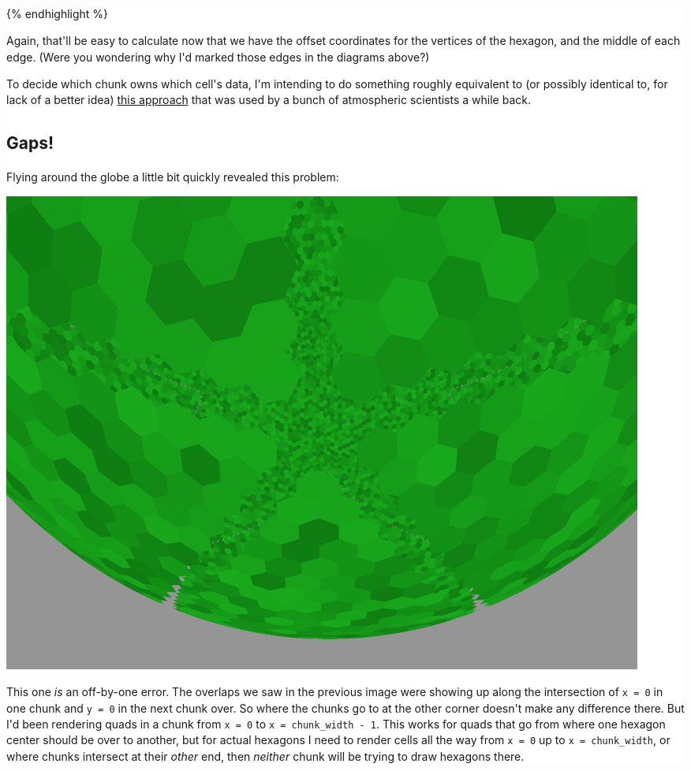 {% endhighlight %}

Again, that'll be easy to calculate now that we have the offset coordinates for the vertices of the hexagon, and the middle of each edge. (Were you wondering why I'd marked those edges in the diagrams above?)

To decide which chunk owns which cell's data, I'm intending to do something roughly equivalent to (or possibly identical to, for lack of a better idea) [this approach](http://kiwi.atmos.colostate.edu/BUGS/geodesic/text.html) that was used by a bunch of atmospheric scientists a while back.


## Gaps!

Flying around the globe a little bit quickly revealed this problem:

![Gaps!](/images/hexagons/globe-with-missing-hexagons.png)

This one _is_ an off-by-one error. The overlaps we saw in the previous image were showing up along the intersection of `x = 0` in one chunk and `y = 0` in the next chunk over. So where the chunks go to at the other corner doesn't make any difference there. But I'd been rendering quads in a chunk from `x = 0` to `x = chunk_width - 1`. This works for quads that go from where one hexagon center should be over to another, but for actual hexagons I need to render cells all the way from `x = 0` up to `x = chunk_width`, or where chunks intersect at their _other_ end, then _neither_ chunk will be trying to draw hexagons there.
